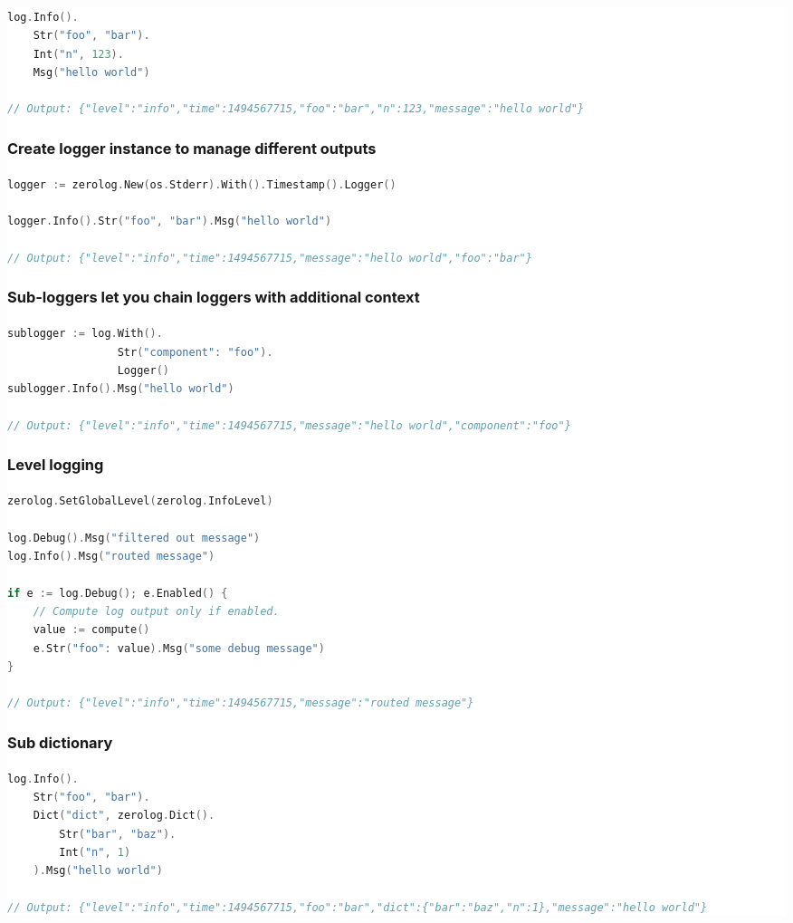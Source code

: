 ```go
log.Info().
    Str("foo", "bar").
    Int("n", 123).
    Msg("hello world")

// Output: {"level":"info","time":1494567715,"foo":"bar","n":123,"message":"hello world"}
```

### Create logger instance to manage different outputs

```go
logger := zerolog.New(os.Stderr).With().Timestamp().Logger()

logger.Info().Str("foo", "bar").Msg("hello world")

// Output: {"level":"info","time":1494567715,"message":"hello world","foo":"bar"}
```

### Sub-loggers let you chain loggers with additional context

```go
sublogger := log.With().
                 Str("component": "foo").
                 Logger()
sublogger.Info().Msg("hello world")

// Output: {"level":"info","time":1494567715,"message":"hello world","component":"foo"}
```

### Level logging

```go
zerolog.SetGlobalLevel(zerolog.InfoLevel)

log.Debug().Msg("filtered out message")
log.Info().Msg("routed message")

if e := log.Debug(); e.Enabled() {
    // Compute log output only if enabled.
    value := compute()
    e.Str("foo": value).Msg("some debug message")
}

// Output: {"level":"info","time":1494567715,"message":"routed message"}
```

### Sub dictionary

```go
log.Info().
    Str("foo", "bar").
    Dict("dict", zerolog.Dict().
        Str("bar", "baz").
        Int("n", 1)
    ).Msg("hello world")

// Output: {"level":"info","time":1494567715,"foo":"bar","dict":{"bar":"baz","n":1},"message":"hello world"}
```
